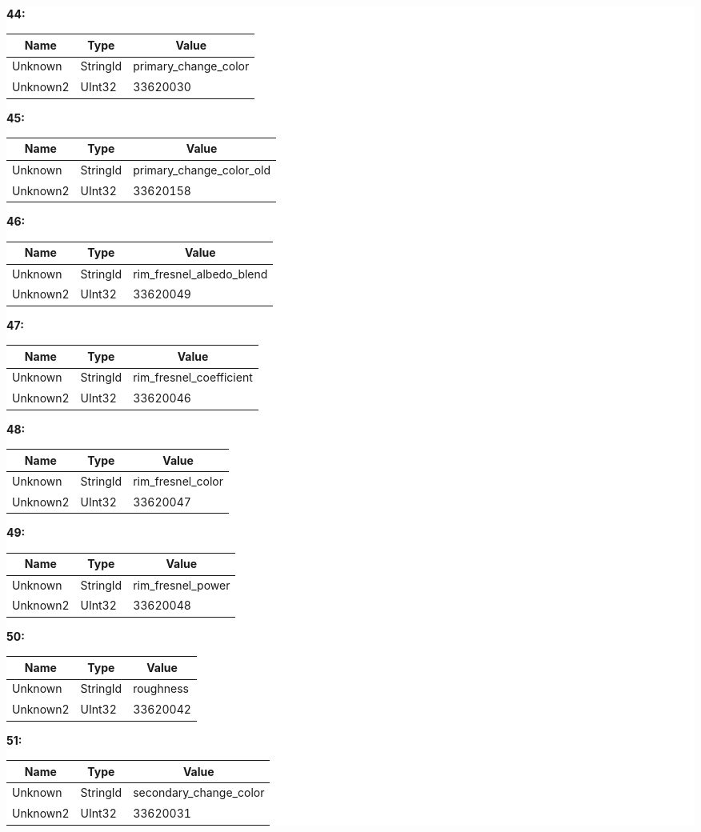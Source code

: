 
**44:**

Name	| Type	| Value
---	|---	|---	|
Unknown	|StringId	|primary_change_color
Unknown2	|UInt32	|33620030


**45:**

Name	| Type	| Value
---	|---	|---	|
Unknown	|StringId	|primary_change_color_old
Unknown2	|UInt32	|33620158


**46:**

Name	| Type	| Value
---	|---	|---	|
Unknown	|StringId	|rim_fresnel_albedo_blend
Unknown2	|UInt32	|33620049


**47:**

Name	| Type	| Value
---	|---	|---	|
Unknown	|StringId	|rim_fresnel_coefficient
Unknown2	|UInt32	|33620046


**48:**

Name	| Type	| Value
---	|---	|---	|
Unknown	|StringId	|rim_fresnel_color
Unknown2	|UInt32	|33620047


**49:**

Name	| Type	| Value
---	|---	|---	|
Unknown	|StringId	|rim_fresnel_power
Unknown2	|UInt32	|33620048


**50:**

Name	| Type	| Value
---	|---	|---	|
Unknown	|StringId	|roughness
Unknown2	|UInt32	|33620042


**51:**

Name	| Type	| Value
---	|---	|---	|
Unknown	|StringId	|secondary_change_color
Unknown2	|UInt32	|33620031
